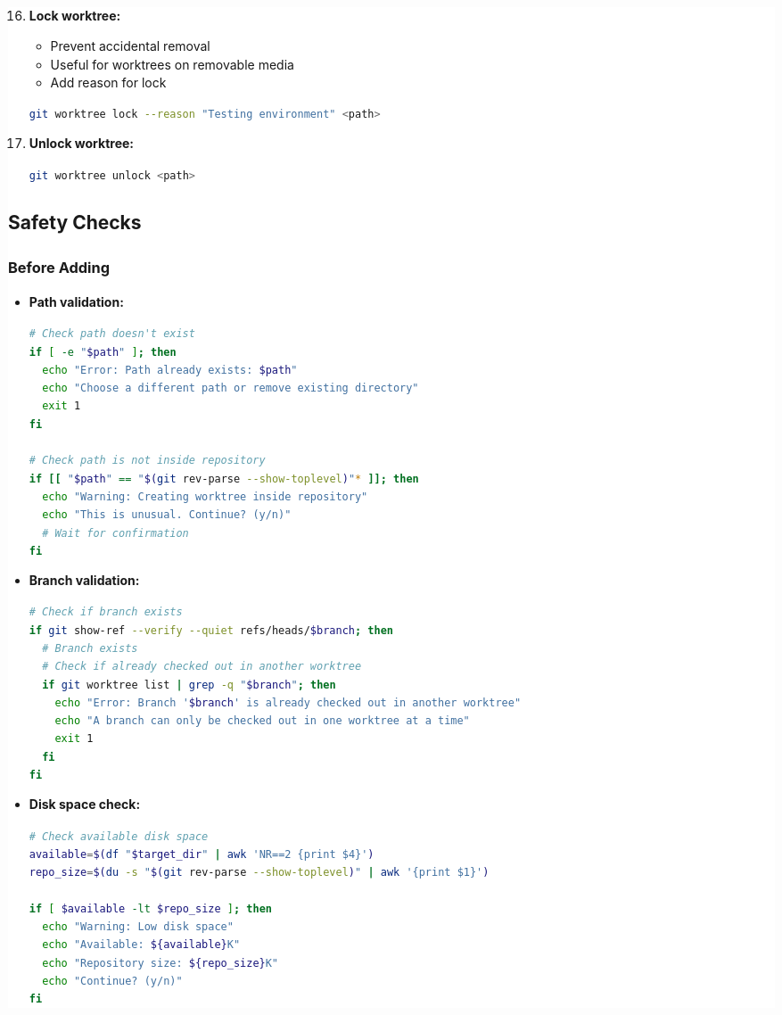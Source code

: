 16. **Lock worktree:**
    - Prevent accidental removal
    - Useful for worktrees on removable media
    - Add reason for lock
    ```bash
    git worktree lock --reason "Testing environment" <path>
    ```

17. **Unlock worktree:**
    ```bash
    git worktree unlock <path>
    ```

## Safety Checks

### Before Adding

- **Path validation:**
  ```bash
  # Check path doesn't exist
  if [ -e "$path" ]; then
    echo "Error: Path already exists: $path"
    echo "Choose a different path or remove existing directory"
    exit 1
  fi

  # Check path is not inside repository
  if [[ "$path" == "$(git rev-parse --show-toplevel)"* ]]; then
    echo "Warning: Creating worktree inside repository"
    echo "This is unusual. Continue? (y/n)"
    # Wait for confirmation
  fi
  ```

- **Branch validation:**
  ```bash
  # Check if branch exists
  if git show-ref --verify --quiet refs/heads/$branch; then
    # Branch exists
    # Check if already checked out in another worktree
    if git worktree list | grep -q "$branch"; then
      echo "Error: Branch '$branch' is already checked out in another worktree"
      echo "A branch can only be checked out in one worktree at a time"
      exit 1
    fi
  fi
  ```

- **Disk space check:**
  ```bash
  # Check available disk space
  available=$(df "$target_dir" | awk 'NR==2 {print $4}')
  repo_size=$(du -s "$(git rev-parse --show-toplevel)" | awk '{print $1}')

  if [ $available -lt $repo_size ]; then
    echo "Warning: Low disk space"
    echo "Available: ${available}K"
    echo "Repository size: ${repo_size}K"
    echo "Continue? (y/n)"
  fi
  ```
